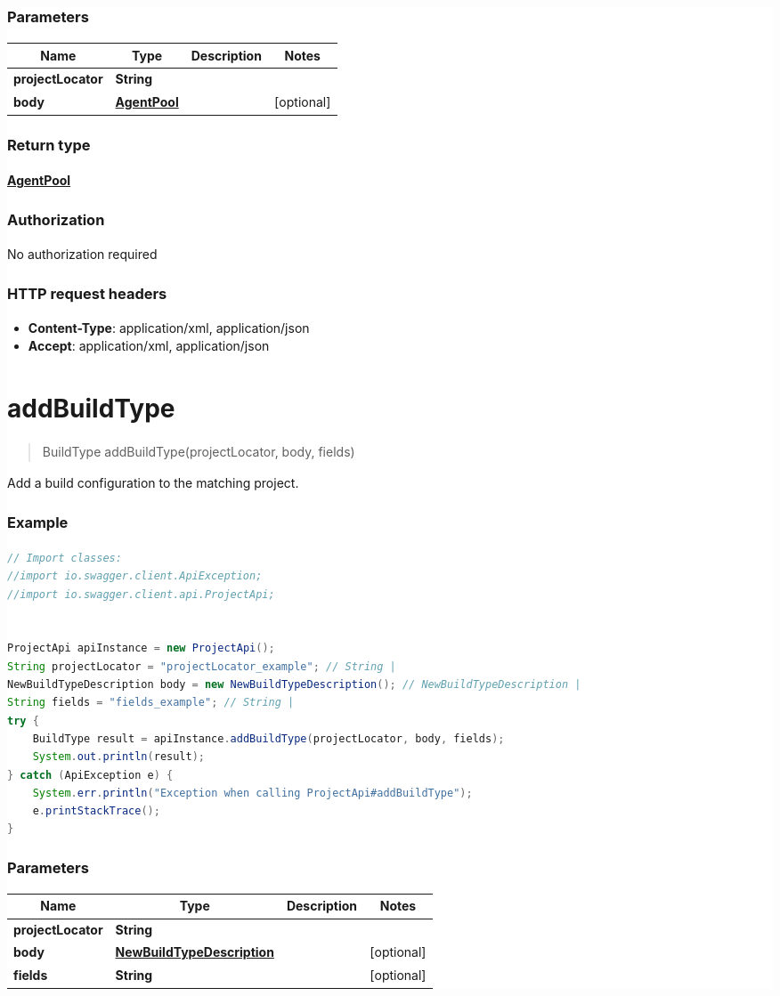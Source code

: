 ### Parameters

Name | Type | Description  | Notes
------------- | ------------- | ------------- | -------------
 **projectLocator** | **String**|  |
 **body** | [**AgentPool**](AgentPool.md)|  | [optional]

### Return type

[**AgentPool**](AgentPool.md)

### Authorization

No authorization required

### HTTP request headers

 - **Content-Type**: application/xml, application/json
 - **Accept**: application/xml, application/json

<a name="addBuildType"></a>
# **addBuildType**
> BuildType addBuildType(projectLocator, body, fields)

Add a build configuration to the matching project.



### Example
```java
// Import classes:
//import io.swagger.client.ApiException;
//import io.swagger.client.api.ProjectApi;


ProjectApi apiInstance = new ProjectApi();
String projectLocator = "projectLocator_example"; // String | 
NewBuildTypeDescription body = new NewBuildTypeDescription(); // NewBuildTypeDescription | 
String fields = "fields_example"; // String | 
try {
    BuildType result = apiInstance.addBuildType(projectLocator, body, fields);
    System.out.println(result);
} catch (ApiException e) {
    System.err.println("Exception when calling ProjectApi#addBuildType");
    e.printStackTrace();
}
```

### Parameters

Name | Type | Description  | Notes
------------- | ------------- | ------------- | -------------
 **projectLocator** | **String**|  |
 **body** | [**NewBuildTypeDescription**](NewBuildTypeDescription.md)|  | [optional]
 **fields** | **String**|  | [optional]
